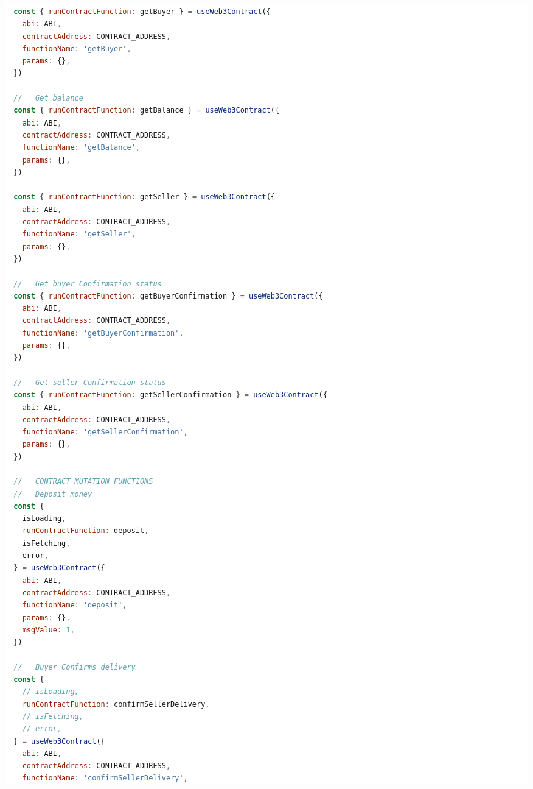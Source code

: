 ```js
  const { runContractFunction: getBuyer } = useWeb3Contract({
    abi: ABI,
    contractAddress: CONTRACT_ADDRESS,
    functionName: 'getBuyer',
    params: {},
  })

  //   Get balance
  const { runContractFunction: getBalance } = useWeb3Contract({
    abi: ABI,
    contractAddress: CONTRACT_ADDRESS,
    functionName: 'getBalance',
    params: {},
  })

  const { runContractFunction: getSeller } = useWeb3Contract({
    abi: ABI,
    contractAddress: CONTRACT_ADDRESS,
    functionName: 'getSeller',
    params: {},
  })

  //   Get buyer Confirmation status
  const { runContractFunction: getBuyerConfirmation } = useWeb3Contract({
    abi: ABI,
    contractAddress: CONTRACT_ADDRESS,
    functionName: 'getBuyerConfirmation',
    params: {},
  })

  //   Get seller Confirmation status
  const { runContractFunction: getSellerConfirmation } = useWeb3Contract({
    abi: ABI,
    contractAddress: CONTRACT_ADDRESS,
    functionName: 'getSellerConfirmation',
    params: {},
  })

  //   CONTRACT MUTATION FUNCTIONS
  //   Deposit money
  const {
    isLoading,
    runContractFunction: deposit,
    isFetching,
    error,
  } = useWeb3Contract({
    abi: ABI,
    contractAddress: CONTRACT_ADDRESS,
    functionName: 'deposit',
    params: {},
    msgValue: 1,
  })

  //   Buyer Confirms delivery
  const {
    // isLoading,
    runContractFunction: confirmSellerDelivery,
    // isFetching,
    // error,
  } = useWeb3Contract({
    abi: ABI,
    contractAddress: CONTRACT_ADDRESS,
    functionName: 'confirmSellerDelivery',
```